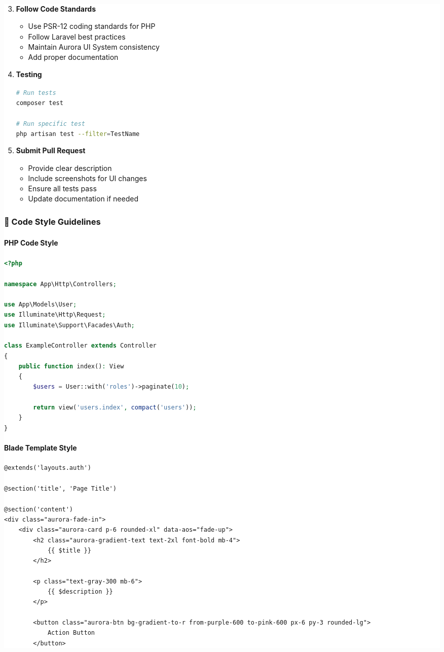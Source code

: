 3. **Follow Code Standards**
   - Use PSR-12 coding standards for PHP
   - Follow Laravel best practices
   - Maintain Aurora UI System consistency
   - Add proper documentation

4. **Testing**
   ```bash
   # Run tests
   composer test
   
   # Run specific test
   php artisan test --filter=TestName
   ```

5. **Submit Pull Request**
   - Provide clear description
   - Include screenshots for UI changes
   - Ensure all tests pass
   - Update documentation if needed

### 📝 Code Style Guidelines

#### PHP Code Style
```php
<?php

namespace App\Http\Controllers;

use App\Models\User;
use Illuminate\Http\Request;
use Illuminate\Support\Facades\Auth;

class ExampleController extends Controller
{
    public function index(): View
    {
        $users = User::with('roles')->paginate(10);
        
        return view('users.index', compact('users'));
    }
}
```

#### Blade Template Style
```blade
@extends('layouts.auth')

@section('title', 'Page Title')

@section('content')
<div class="aurora-fade-in">
    <div class="aurora-card p-6 rounded-xl" data-aos="fade-up">
        <h2 class="aurora-gradient-text text-2xl font-bold mb-4">
            {{ $title }}
        </h2>
        
        <p class="text-gray-300 mb-6">
            {{ $description }}
        </p>
        
        <button class="aurora-btn bg-gradient-to-r from-purple-600 to-pink-600 px-6 py-3 rounded-lg">
            Action Button
        </button>
```